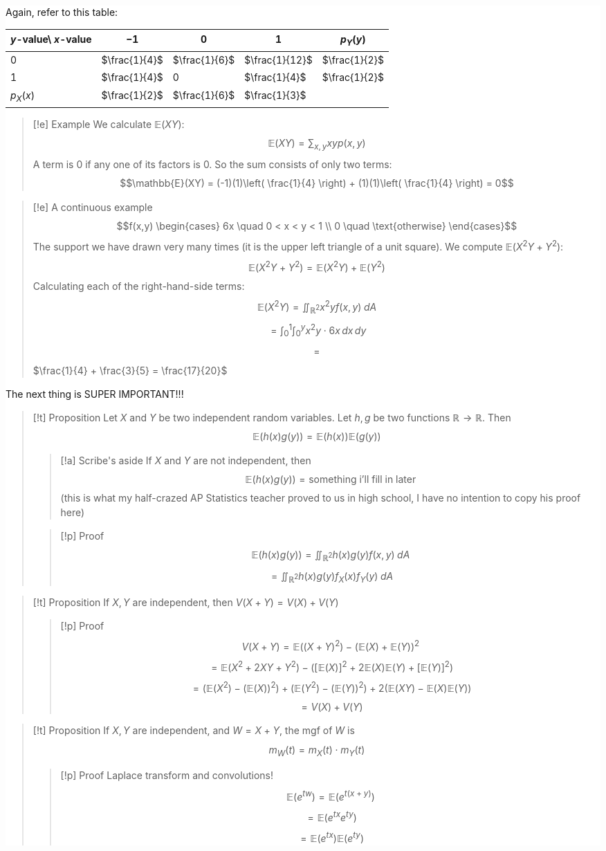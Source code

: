 Again, refer to this table:

$y$-value\ $x$-value | $-1$ | $0$ | $1$ | $p_{Y}(y)$
-- | -- | -- | --| --
$0$ | $\frac{1}{4}$ | $\frac{1}{6}$ | $\frac{1}{12}$ | $\frac{1}{2}$
$1$ | $\frac{1}{4}$ | $0$ | $\frac{1}{4}$ | $\frac{1}{2}$
$p_{X}(x)$ | $\frac{1}{2}$ | $\frac{1}{6}$ | $\frac{1}{3}$
>[!e] Example
>We calculate $\mathbb{E}(XY)$:
> $$\mathbb{E}(XY) = \sum_{ x,y }xyp(x,y) $$
> A term is $0$ if any one of its factors is $0$. So the sum consists of only two terms:
> $$\mathbb{E}(XY) = (-1)(1)\left( \frac{1}{4} \right) + (1)(1)\left( \frac{1}{4} \right) = 0$$


>[!e] A continuous example
> $$f(x,y)  \begin{cases}  6x \quad 0 < x < y < 1 \\ 0 \quad \text{otherwise}  \end{cases}$$
> The support we have drawn very many times (it is the upper left triangle of a unit square).
> We compute $\mathbb{E}(X^2Y + Y^2)$:
> $$\mathbb{E}(X^2Y + Y^2) = \mathbb{E}(X^2Y) + \mathbb{E}(Y^2)$$
> Calculating each of the right-hand-side terms:
> $$\mathbb{E}(X^2Y) = \iint_{\mathbb{R}^2}x^2yf(x,y)\;dA$$
> $$=\int_{0}^{1} \int_{0}^{y} x^2y \cdot 6x \, dx  \, dy $$
> $$=$$
> $\frac{1}{4} + \frac{3}{5} = \frac{17}{20}$


The next thing is SUPER IMPORTANT!!!
>[!t] Proposition
>Let $X$ and $Y$ be two independent random variables. Let $h, g$ be two functions $\mathbb{R} \to \mathbb{R}$. Then $$\mathbb{E}(h(x)g(y)) = \mathbb{E}(h(x))\mathbb{E}(g(y))$$
>>[!a] Scribe's aside
>>If $X$ and $Y$ are not independent, then $$\mathbb{E}(h(x)g(y)) = \text{something i'll fill in later}$$
>>(this is what my half-crazed AP Statistics teacher proved to us in high school, I have no intention to copy his proof here)
>
>>[!p] Proof
>> $$\mathbb{E}(h(x)g(y)) = \iint_{\mathbb{R}^2}h(x)g(y)f(x,y) \; dA$$
>> $$=\iint_{\mathbb{R}^2}h(x)g(y)f_{X}(x)f_{Y}(y) \; dA$$


>[!t] Proposition
>If $X, Y$ are independent, then $V(X + Y) = V(X) + V(Y)$
>>[!p] Proof
>> $$V(X + Y) = \mathbb{E}((X + Y)^2) - (\mathbb{E}(X)+ \mathbb{E}(Y))^2$$
>> $$=\mathbb{E}(X^2 + 2XY + Y^2) - ([\mathbb{E}(X)]^2 + 2\mathbb{E}(X)\mathbb{E}(Y) + [\mathbb{E}(Y)]^2)$$
>> $$= (\mathbb{E}(X^2) - (\mathbb{E}(X))^2) + (\mathbb{E}(Y^2) - (\mathbb{E}(Y))^2) + 2 (\mathbb{E}(XY) - \mathbb{E}(X)\mathbb{E}(Y))$$
>> $$= V(X)  + V(Y)$$


>[!t] Proposition
> If $X, Y$ are independent, and $W = X + Y$, the mgf of $W$ is $$m_W(t) = m_{X}(t)\cdot m_{Y}(t)$$
> >[!p] Proof
> >Laplace transform and convolutions!
> > $$\mathbb{E}(e^{tw}) = \mathbb{E}(e^{t(x+ y)})$$
> > $$=\mathbb{E}(e^{tx} e^{ty})$$
> > $$=\mathbb{E}(e^{tx}) \mathbb{E}(e^{ty})$$
